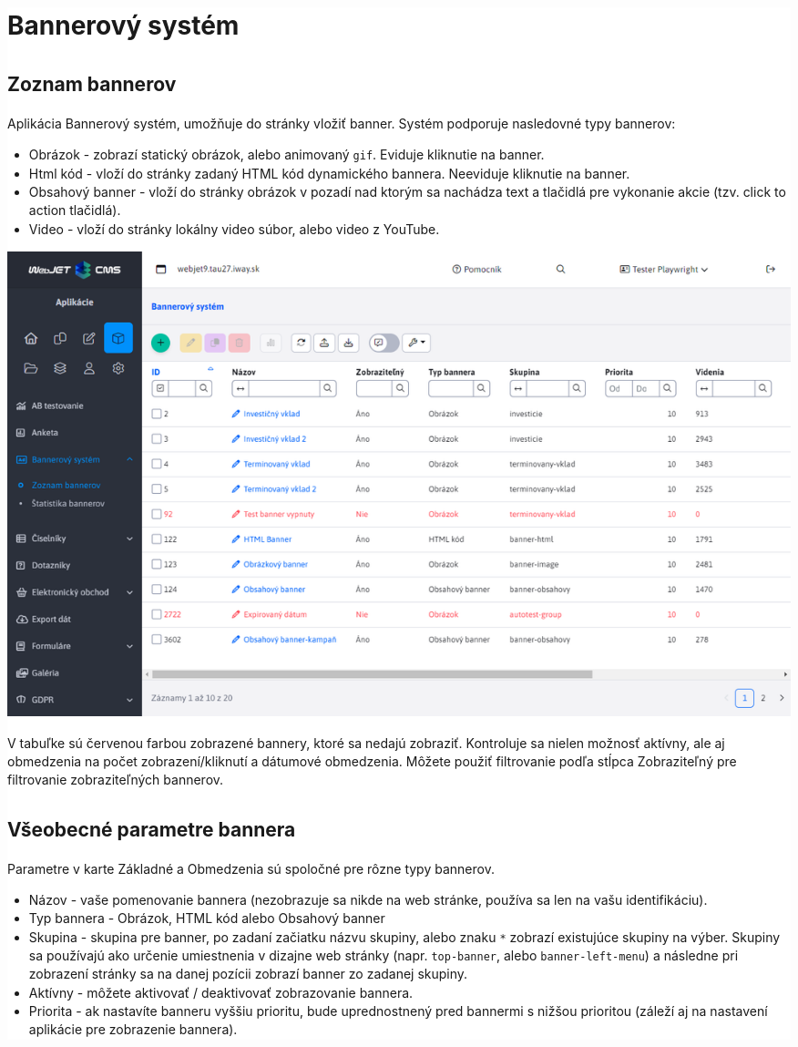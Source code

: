# Bannerový systém

## Zoznam bannerov

Aplikácia Bannerový systém, umožňuje do stránky vložiť banner. Systém podporuje nasledovné typy bannerov:

- Obrázok - zobrazí statický obrázok, alebo animovaný ```gif```. Eviduje kliknutie na banner.
- Html kód - vloží do stránky zadaný HTML kód dynamického bannera. Neeviduje kliknutie na banner.
- Obsahový banner - vloží do stránky obrázok v pozadí nad ktorým sa nachádza text a tlačidlá pre vykonanie akcie (tzv. click to action tlačidlá).
- Video - vloží do stránky lokálny video súbor, alebo video z YouTube.

![](datatable.png)

V tabuľke sú červenou farbou zobrazené bannery, ktoré sa nedajú zobraziť. Kontroluje sa nielen možnosť aktívny, ale aj obmedzenia na počet zobrazení/kliknutí a dátumové obmedzenia. Môžete použiť filtrovanie podľa stĺpca Zobraziteľný pre filtrovanie zobraziteľných bannerov.

## Všeobecné parametre bannera

Parametre v karte Základné a Obmedzenia sú spoločné pre rôzne typy bannerov.

- Názov - vaše pomenovanie bannera (nezobrazuje sa nikde na web stránke, používa sa len na vašu identifikáciu).
- Typ bannera - Obrázok, HTML kód alebo Obsahový banner
- Skupina - skupina pre banner, po zadaní začiatku názvu skupiny, alebo znaku ```*``` zobrazí existujúce skupiny na výber. Skupiny sa používajú ako určenie umiestnenia v dizajne web stránky (napr. ```top-banner```, alebo ```banner-left-menu```) a následne pri zobrazení stránky sa na danej pozícii zobrazí banner zo zadanej skupiny.
- Aktívny - môžete aktivovať / deaktivovať zobrazovanie bannera.
- Priorita - ak nastavíte banneru vyššiu prioritu, bude uprednostnený pred bannermi s nižšou prioritou (záleží aj na nastavení aplikácie pre zobrazenie bannera).
